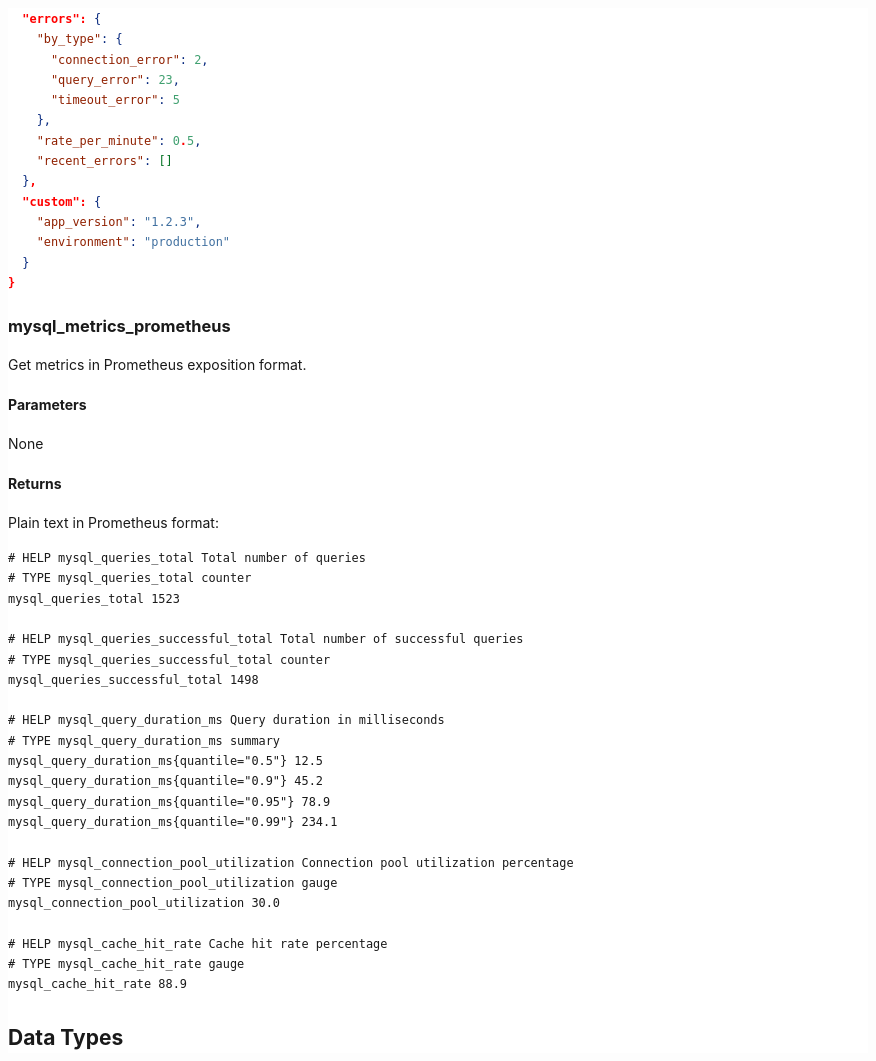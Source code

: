 ```json
  "errors": {
    "by_type": {
      "connection_error": 2,
      "query_error": 23,
      "timeout_error": 5
    },
    "rate_per_minute": 0.5,
    "recent_errors": []
  },
  "custom": {
    "app_version": "1.2.3",
    "environment": "production"
  }
}
```

### mysql_metrics_prometheus

Get metrics in Prometheus exposition format.

#### Parameters
None

#### Returns

Plain text in Prometheus format:
```
# HELP mysql_queries_total Total number of queries
# TYPE mysql_queries_total counter
mysql_queries_total 1523

# HELP mysql_queries_successful_total Total number of successful queries
# TYPE mysql_queries_successful_total counter
mysql_queries_successful_total 1498

# HELP mysql_query_duration_ms Query duration in milliseconds
# TYPE mysql_query_duration_ms summary
mysql_query_duration_ms{quantile="0.5"} 12.5
mysql_query_duration_ms{quantile="0.9"} 45.2
mysql_query_duration_ms{quantile="0.95"} 78.9
mysql_query_duration_ms{quantile="0.99"} 234.1

# HELP mysql_connection_pool_utilization Connection pool utilization percentage
# TYPE mysql_connection_pool_utilization gauge
mysql_connection_pool_utilization 30.0

# HELP mysql_cache_hit_rate Cache hit rate percentage
# TYPE mysql_cache_hit_rate gauge
mysql_cache_hit_rate 88.9
```

## Data Types
